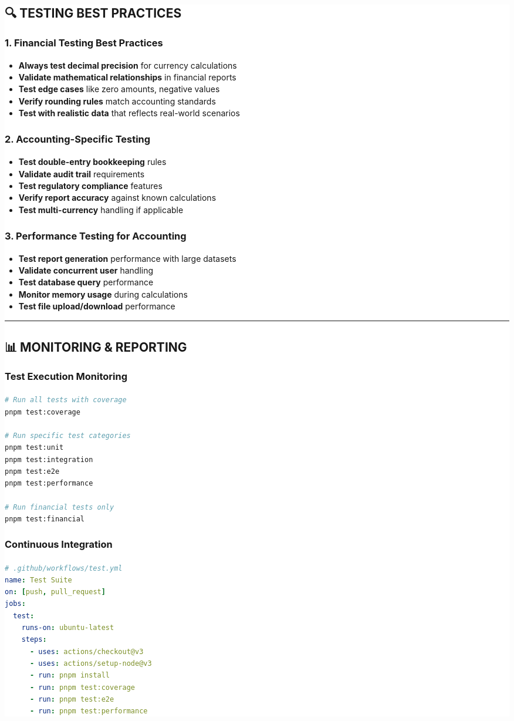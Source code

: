 
## **🔍 TESTING BEST PRACTICES**

### **1. Financial Testing Best Practices**

- **Always test decimal precision** for currency calculations
- **Validate mathematical relationships** in financial reports
- **Test edge cases** like zero amounts, negative values
- **Verify rounding rules** match accounting standards
- **Test with realistic data** that reflects real-world scenarios

### **2. Accounting-Specific Testing**

- **Test double-entry bookkeeping** rules
- **Validate audit trail** requirements
- **Test regulatory compliance** features
- **Verify report accuracy** against known calculations
- **Test multi-currency** handling if applicable

### **3. Performance Testing for Accounting**

- **Test report generation** performance with large datasets
- **Validate concurrent user** handling
- **Test database query** performance
- **Monitor memory usage** during calculations
- **Test file upload/download** performance

---

## **📊 MONITORING & REPORTING**

### **Test Execution Monitoring**

```bash
# Run all tests with coverage
pnpm test:coverage

# Run specific test categories
pnpm test:unit
pnpm test:integration
pnpm test:e2e
pnpm test:performance

# Run financial tests only
pnpm test:financial
```

### **Continuous Integration**

```yaml
# .github/workflows/test.yml
name: Test Suite
on: [push, pull_request]
jobs:
  test:
    runs-on: ubuntu-latest
    steps:
      - uses: actions/checkout@v3
      - uses: actions/setup-node@v3
      - run: pnpm install
      - run: pnpm test:coverage
      - run: pnpm test:e2e
      - run: pnpm test:performance
```
